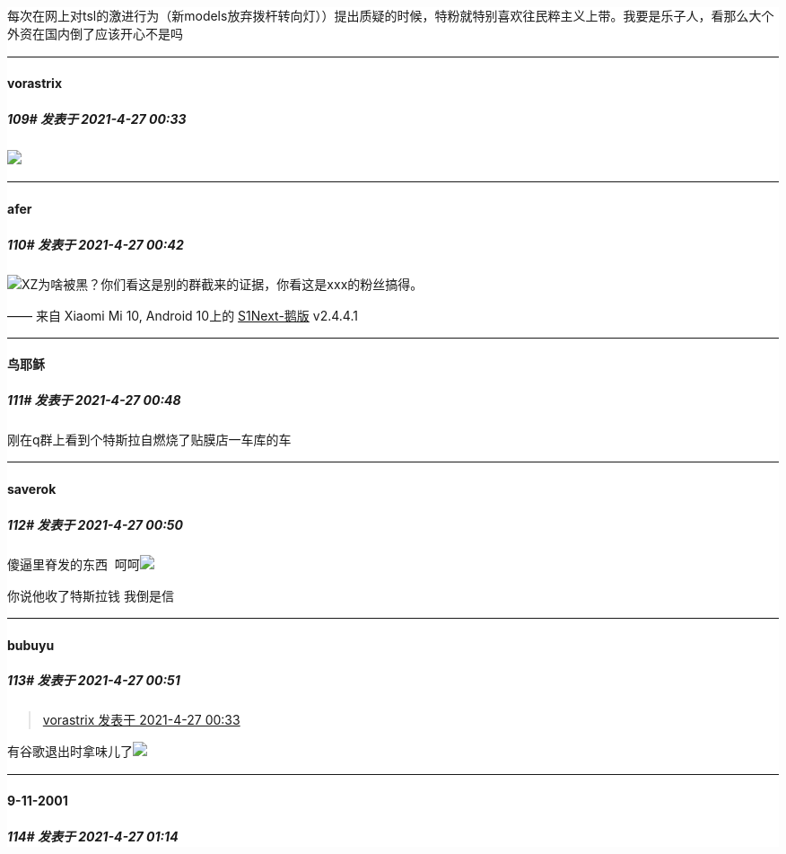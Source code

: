 
每次在网上对tsl的激进行为（新models放弃拨杆转向灯））提出质疑的时候，特粉就特别喜欢往民粹主义上带。我要是乐子人，看那么大个外资在国内倒了应该开心不是吗


*****

####  vorastrix  
##### 109#       发表于 2021-4-27 00:33


<img src="http://wx3.sinaimg.cn/large/6e4e091cly1gpxm56avmrj20gp0y7tja.jpg" referrerpolicy="no-referrer">


*****

####  afer  
##### 110#       发表于 2021-4-27 00:42


<img src="https://static.saraba1st.com/image/smiley/face2017/037.png" referrerpolicy="no-referrer">XZ为啥被黑？你们看这是别的群截来的证据，你看这是xxx的粉丝搞得。

—— 来自 Xiaomi Mi 10, Android 10上的 [S1Next-鹅版](https://github.com/ykrank/S1-Next/releases) v2.4.4.1


*****

####  鸟耶稣  
##### 111#       发表于 2021-4-27 00:48


刚在q群上看到个特斯拉自燃烧了贴膜店一车库的车


*****

####  saverok  
##### 112#       发表于 2021-4-27 00:50


傻逼里脊发的东西  呵呵<img src="https://static.saraba1st.com/image/smiley/face2017/067.png" referrerpolicy="no-referrer">

你说他收了特斯拉钱 我倒是信


*****

####  bubuyu  
##### 113#       发表于 2021-4-27 00:51


<blockquote><a href="httphttps://bbs.saraba1st.com/2b/forum.php?mod=redirect&amp;goto=findpost&amp;pid=51072856&amp;ptid=2001117" target="_blank">vorastrix 发表于 2021-4-27 00:33</a></blockquote>
有谷歌退出时拿味儿了<img src="https://static.saraba1st.com/image/smiley/face2017/067.png" referrerpolicy="no-referrer">


*****

####  9-11-2001  
##### 114#       发表于 2021-4-27 01:14
